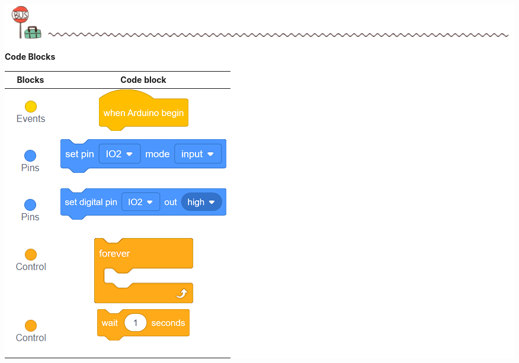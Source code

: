 ![图片不存在](media/8b7f0ae11532396b3d55b3d9e58143ad.png)

**Code Blocks**

|            Blocks             |          Code block           |
| :---------------------------: | :---------------------------: |
|  ![图片不存在](media/b235f1924c2c2c6201df43967b104116.png)  |   ![图片不存在](media/7b373bcabc1aed5fc0b05092679a22fa.png)   |
|       ![图片不存在](media/P.png)       | ![图片不存在](media/setmode.png) |
|       ![图片不存在](media/P.png)       |  ![图片不存在](media/setout.png)  |
| ![图片不存在](media/2d9bb68a76d6f85e82282e3b4833b446.png) | ![图片不存在](media/27ff2f64a99f85b0f74de875ad5572ec.png) |
| ![图片不存在](media/2d9bb68a76d6f85e82282e3b4833b446.png) |    ![图片不存在](media/wait.png)    |